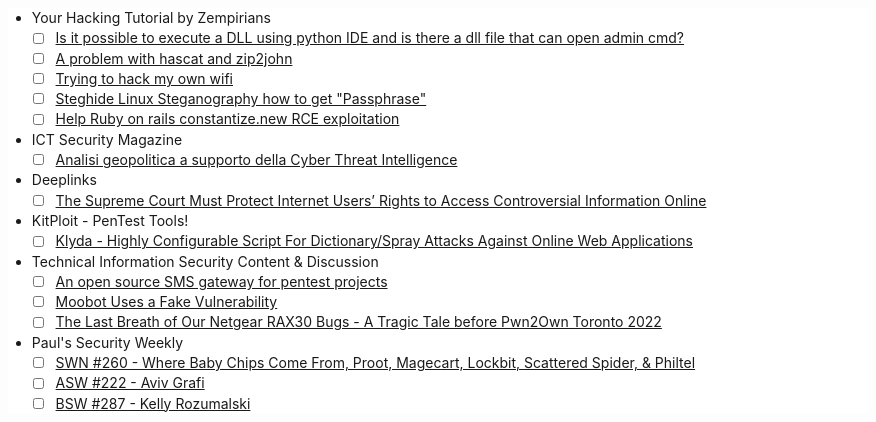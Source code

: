 - Your Hacking Tutorial by Zempirians
  - [ ] [Is it possible to execute a DLL using python IDE and is there a dll file that can open admin cmd?](https://www.reddit.com/r/HowToHack/comments/ze731k/is_it_possible_to_execute_a_dll_using_python_ide/)
  - [ ] [A problem with hascat and zip2john](https://www.reddit.com/r/HowToHack/comments/zefduu/a_problem_with_hascat_and_zip2john/)
  - [ ] [Trying to hack my own wifi](https://www.reddit.com/r/HowToHack/comments/zdtfjf/trying_to_hack_my_own_wifi/)
  - [ ] [Steghide Linux Steganography how to get "Passphrase"](https://www.reddit.com/r/HowToHack/comments/zeaq6t/steghide_linux_steganography_how_to_get_passphrase/)
  - [ ] [Help Ruby on rails constantize.new RCE exploitation](https://www.reddit.com/r/HowToHack/comments/zee249/help_ruby_on_rails_constantizenew_rce_exploitation/)
- ICT Security Magazine
  - [ ] [Analisi geopolitica a supporto della Cyber Threat Intelligence](https://www.ictsecuritymagazine.com/articoli/analisi-geopolitica-a-supporto-della-cyber-threat-intelligence/)
- Deeplinks
  - [ ] [The Supreme Court Must Protect Internet Users’ Rights to Access Controversial Information Online](https://www.eff.org/deeplinks/2022/12/supreme-court-must-protect-internet-users-rights-access-controversial-information)
- KitPloit - PenTest Tools!
  - [ ] [Klyda - Highly Configurable Script For Dictionary/Spray Attacks Against Online Web Applications](http://www.kitploit.com/2022/12/klyda-highly-configurable-script-for.html)
- Technical Information Security Content & Discussion
  - [ ] [An open source SMS gateway for pentest projects](https://www.reddit.com/r/netsec/comments/zeik44/an_open_source_sms_gateway_for_pentest_projects/)
  - [ ] [Moobot Uses a Fake Vulnerability](https://www.reddit.com/r/netsec/comments/ze81gg/moobot_uses_a_fake_vulnerability/)
  - [ ] [The Last Breath of Our Netgear RAX30 Bugs - A Tragic Tale before Pwn2Own Toronto 2022](https://www.reddit.com/r/netsec/comments/ze8pr7/the_last_breath_of_our_netgear_rax30_bugs_a/)
- Paul's Security Weekly
  - [ ] [SWN #260 - Where Baby Chips Come From, Proot, Magecart, Lockbit, Scattered Spider, & Philtel](http://podcast.securityweekly.com/swn-260-where-baby-chips-come-from-proot-magecart-lockbit-scattered-spider-philtel)
  - [ ] [ASW #222 - Aviv Grafi](http://podcast.securityweekly.com/asw-222-aviv-grafi)
  - [ ] [BSW #287 - Kelly Rozumalski](http://podcast.securityweekly.com/bsw-287-kelly-rozumalski)

